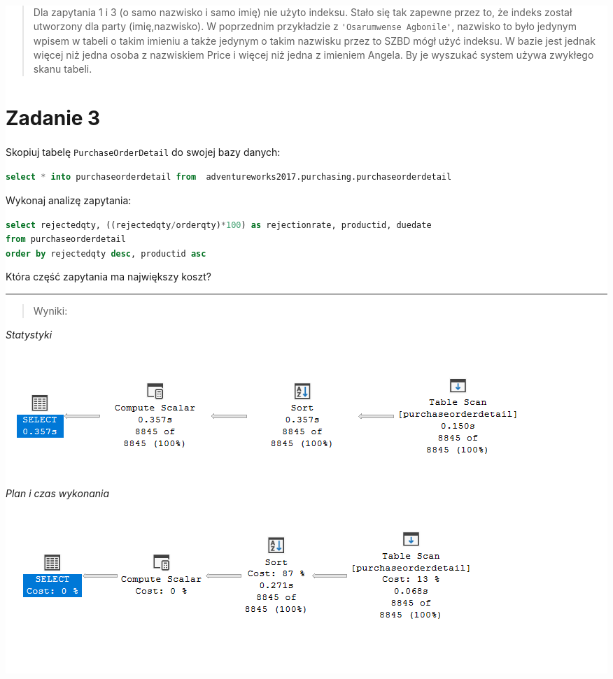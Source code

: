 > Dla zapytania 1 i 3 (o samo nazwisko i samo imię) nie użyto indeksu. Stało się tak zapewne przez to, że indeks został utworzony dla party (imię,nazwisko). W poprzednim przykładzie z `'Osarumwense Agbonile'`, nazwisko to było jedynym wpisem w tabeli o takim imieniu a także jedynym o takim nazwisku przez to SZBD mógł użyć indeksu. W bazie jest jednak więcej niż jedna osoba z nazwiskiem Price i więcej niż jedna z imieniem Angela. By je wyszukać system używa zwykłego skanu tabeli. 


# Zadanie 3

Skopiuj tabelę `PurchaseOrderDetail` do swojej bazy danych:

```sql
select * into purchaseorderdetail from  adventureworks2017.purchasing.purchaseorderdetail
```

Wykonaj analizę zapytania:

```sql
select rejectedqty, ((rejectedqty/orderqty)*100) as rejectionrate, productid, duedate  
from purchaseorderdetail  
order by rejectedqty desc, productid asc
```

Która część zapytania ma największy koszt?

---
> Wyniki: 

*Statystyki*

![](img/ex3/query-1.png) 

*Plan i czas wykonania*

![](img/ex3/query-2.png)
